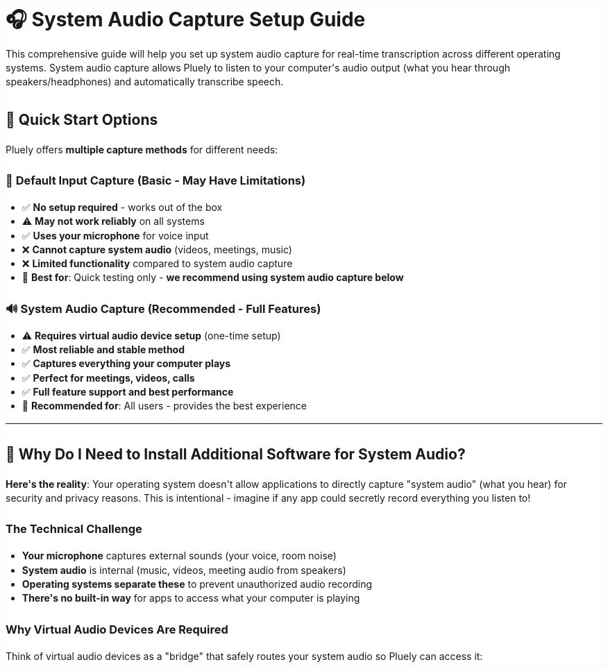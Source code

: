 # 🎧 System Audio Capture Setup Guide

This comprehensive guide will help you set up system audio capture for real-time transcription across different operating systems. System audio capture allows Pluely to listen to your computer's audio output (what you hear through speakers/headphones) and automatically transcribe speech.

## 🚀 Quick Start Options

Pluely offers **multiple capture methods** for different needs:

### 🎤 **Default Input Capture** (Basic - May Have Limitations)

- ✅ **No setup required** - works out of the box
- ⚠️ **May not work reliably** on all systems
- ✅ **Uses your microphone** for voice input
- ❌ **Cannot capture system audio** (videos, meetings, music)
- ❌ **Limited functionality** compared to system audio capture
- 🎯 **Best for**: Quick testing only - **we recommend using system audio capture below**

### 🔊 **System Audio Capture** (Recommended - Full Features)

- ⚠️ **Requires virtual audio device setup** (one-time setup)
- ✅ **Most reliable and stable method**
- ✅ **Captures everything your computer plays**
- ✅ **Perfect for meetings, videos, calls**
- ✅ **Full feature support and best performance**
- 🎯 **Recommended for**: All users - provides the best experience

---

## 🤔 Why Do I Need to Install Additional Software for System Audio?

**Here's the reality**: Your operating system doesn't allow applications to directly capture "system audio" (what you hear) for security and privacy reasons. This is intentional - imagine if any app could secretly record everything you listen to!

### The Technical Challenge

- **Your microphone** captures external sounds (your voice, room noise)
- **System audio** is internal (music, videos, meeting audio from speakers)
- **Operating systems separate these** to prevent unauthorized audio recording
- **There's no built-in way** for apps to access what your computer is playing

### Why Virtual Audio Devices Are Required

Think of virtual audio devices as a "bridge" that safely routes your system audio so Pluely can access it:

